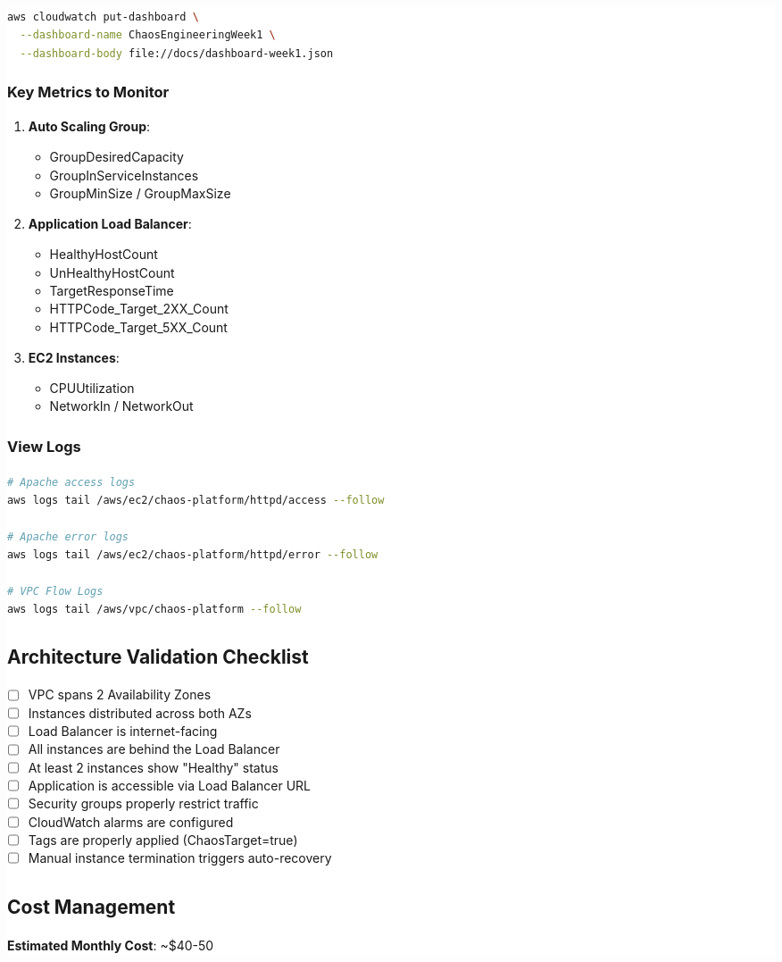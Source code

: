 ```bash
aws cloudwatch put-dashboard \
  --dashboard-name ChaosEngineeringWeek1 \
  --dashboard-body file://docs/dashboard-week1.json
```

### Key Metrics to Monitor

1. **Auto Scaling Group**:
   - GroupDesiredCapacity
   - GroupInServiceInstances
   - GroupMinSize / GroupMaxSize

2. **Application Load Balancer**:
   - HealthyHostCount
   - UnHealthyHostCount
   - TargetResponseTime
   - HTTPCode_Target_2XX_Count
   - HTTPCode_Target_5XX_Count

3. **EC2 Instances**:
   - CPUUtilization
   - NetworkIn / NetworkOut

### View Logs

```bash
# Apache access logs
aws logs tail /aws/ec2/chaos-platform/httpd/access --follow

# Apache error logs
aws logs tail /aws/ec2/chaos-platform/httpd/error --follow

# VPC Flow Logs
aws logs tail /aws/vpc/chaos-platform --follow
```

## Architecture Validation Checklist

- [ ] VPC spans 2 Availability Zones
- [ ] Instances distributed across both AZs
- [ ] Load Balancer is internet-facing
- [ ] All instances are behind the Load Balancer
- [ ] At least 2 instances show "Healthy" status
- [ ] Application is accessible via Load Balancer URL
- [ ] Security groups properly restrict traffic
- [ ] CloudWatch alarms are configured
- [ ] Tags are properly applied (ChaosTarget=true)
- [ ] Manual instance termination triggers auto-recovery

## Cost Management

**Estimated Monthly Cost**: ~$40-50
